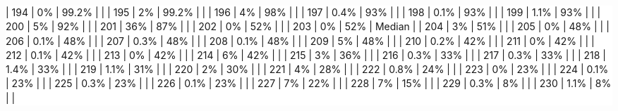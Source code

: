 | 194 | 0% | 99.2% |  |
| 195 | 2% | 99.2% |  |
| 196 | 4% | 98% |  |
| 197 | 0.4% | 93% |  |
| 198 | 0.1% | 93% |  |
| 199 | 1.1% | 93% |  |
| 200 | 5% | 92% |  |
| 201 | 36% | 87% |  |
| 202 | 0% | 52% |  |
| 203 | 0% | 52% | Median |
| 204 | 3% | 51% |  |
| 205 | 0% | 48% |  |
| 206 | 0.1% | 48% |  |
| 207 | 0.3% | 48% |  |
| 208 | 0.1% | 48% |  |
| 209 | 5% | 48% |  |
| 210 | 0.2% | 42% |  |
| 211 | 0% | 42% |  |
| 212 | 0.1% | 42% |  |
| 213 | 0% | 42% |  |
| 214 | 6% | 42% |  |
| 215 | 3% | 36% |  |
| 216 | 0.3% | 33% |  |
| 217 | 0.3% | 33% |  |
| 218 | 1.4% | 33% |  |
| 219 | 1.1% | 31% |  |
| 220 | 2% | 30% |  |
| 221 | 4% | 28% |  |
| 222 | 0.8% | 24% |  |
| 223 | 0% | 23% |  |
| 224 | 0.1% | 23% |  |
| 225 | 0.3% | 23% |  |
| 226 | 0.1% | 23% |  |
| 227 | 7% | 22% |  |
| 228 | 7% | 15% |  |
| 229 | 0.3% | 8% |  |
| 230 | 1.1% | 8% |  |